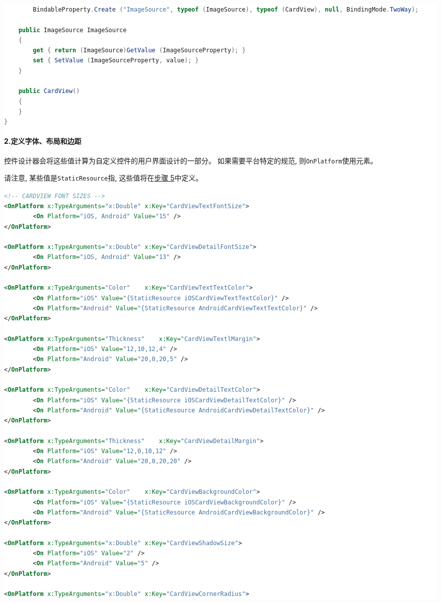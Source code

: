 ```csharp
        BindableProperty.Create ("ImageSource", typeof (ImageSource), typeof (CardView), null, BindingMode.TwoWay);

    public ImageSource ImageSource
    {
        get { return (ImageSource)GetValue (ImageSourceProperty); }
        set { SetValue (ImageSourceProperty, value); }
    }

    public CardView()
    {
    }
}
```

<a name="2" />

#### <a name="2-define-font-layout-and-margins"></a>2.定义字体、布局和边距

控件设计器会将这些值计算为自定义控件的用户界面设计的一部分。 如果需要平台特定的规范, 则`OnPlatform`使用元素。

请注意, 某些值是`StaticResource`指, 这些值将在[步骤 5](#5)中定义。

```xml
<!-- CARDVIEW FONT SIZES -->
<OnPlatform x:TypeArguments="x:Double" x:Key="CardViewTextFontSize">
        <On Platform="iOS, Android" Value="15" />
</OnPlatform>

<OnPlatform x:TypeArguments="x:Double" x:Key="CardViewDetailFontSize">
        <On Platform="iOS, Android" Value="13" />
</OnPlatform>

<OnPlatform x:TypeArguments="Color"    x:Key="CardViewTextTextColor">
        <On Platform="iOS" Value="{StaticResource iOSCardViewTextTextColor}" />
        <On Platform="Android" Value="{StaticResource AndroidCardViewTextTextColor}" />
</OnPlatform>

<OnPlatform x:TypeArguments="Thickness"    x:Key="CardViewTextlMargin">
        <On Platform="iOS" Value="12,10,12,4" />
        <On Platform="Android" Value="20,0,20,5" />
</OnPlatform>

<OnPlatform x:TypeArguments="Color"    x:Key="CardViewDetailTextColor">
        <On Platform="iOS" Value="{StaticResource iOSCardViewDetailTextColor}" />
        <On Platform="Android" Value="{StaticResource AndroidCardViewDetailTextColor}" />
</OnPlatform>

<OnPlatform x:TypeArguments="Thickness"    x:Key="CardViewDetailMargin">
        <On Platform="iOS" Value="12,0,10,12" />
        <On Platform="Android" Value="20,0,20,20" />
</OnPlatform>

<OnPlatform x:TypeArguments="Color"    x:Key="CardViewBackgroundColor">
        <On Platform="iOS" Value="{StaticResource iOSCardViewBackgroundColor}" />
        <On Platform="Android" Value="{StaticResource AndroidCardViewBackgroundColor}" />
</OnPlatform>

<OnPlatform x:TypeArguments="x:Double" x:Key="CardViewShadowSize">
        <On Platform="iOS" Value="2" />
        <On Platform="Android" Value="5" />
</OnPlatform>

<OnPlatform x:TypeArguments="x:Double" x:Key="CardViewCornerRadius">
```